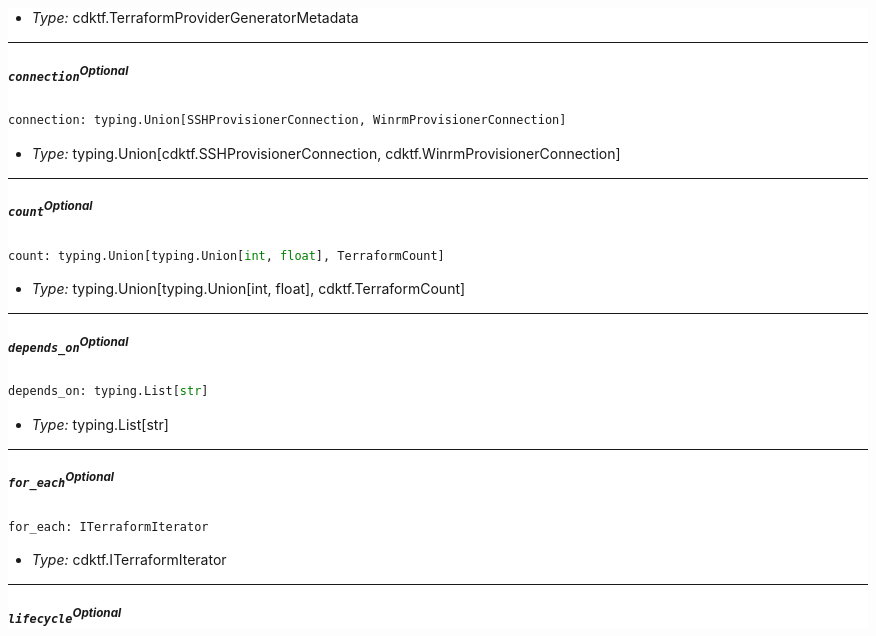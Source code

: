 - *Type:* cdktf.TerraformProviderGeneratorMetadata

---

##### `connection`<sup>Optional</sup> <a name="connection" id="rhizo-co-terraform-provider-oci.dataSafeSensitiveDataModelsApplyDiscoveryJobResults.DataSafeSensitiveDataModelsApplyDiscoveryJobResults.property.connection"></a>

```python
connection: typing.Union[SSHProvisionerConnection, WinrmProvisionerConnection]
```

- *Type:* typing.Union[cdktf.SSHProvisionerConnection, cdktf.WinrmProvisionerConnection]

---

##### `count`<sup>Optional</sup> <a name="count" id="rhizo-co-terraform-provider-oci.dataSafeSensitiveDataModelsApplyDiscoveryJobResults.DataSafeSensitiveDataModelsApplyDiscoveryJobResults.property.count"></a>

```python
count: typing.Union[typing.Union[int, float], TerraformCount]
```

- *Type:* typing.Union[typing.Union[int, float], cdktf.TerraformCount]

---

##### `depends_on`<sup>Optional</sup> <a name="depends_on" id="rhizo-co-terraform-provider-oci.dataSafeSensitiveDataModelsApplyDiscoveryJobResults.DataSafeSensitiveDataModelsApplyDiscoveryJobResults.property.dependsOn"></a>

```python
depends_on: typing.List[str]
```

- *Type:* typing.List[str]

---

##### `for_each`<sup>Optional</sup> <a name="for_each" id="rhizo-co-terraform-provider-oci.dataSafeSensitiveDataModelsApplyDiscoveryJobResults.DataSafeSensitiveDataModelsApplyDiscoveryJobResults.property.forEach"></a>

```python
for_each: ITerraformIterator
```

- *Type:* cdktf.ITerraformIterator

---

##### `lifecycle`<sup>Optional</sup> <a name="lifecycle" id="rhizo-co-terraform-provider-oci.dataSafeSensitiveDataModelsApplyDiscoveryJobResults.DataSafeSensitiveDataModelsApplyDiscoveryJobResults.property.lifecycle"></a>

